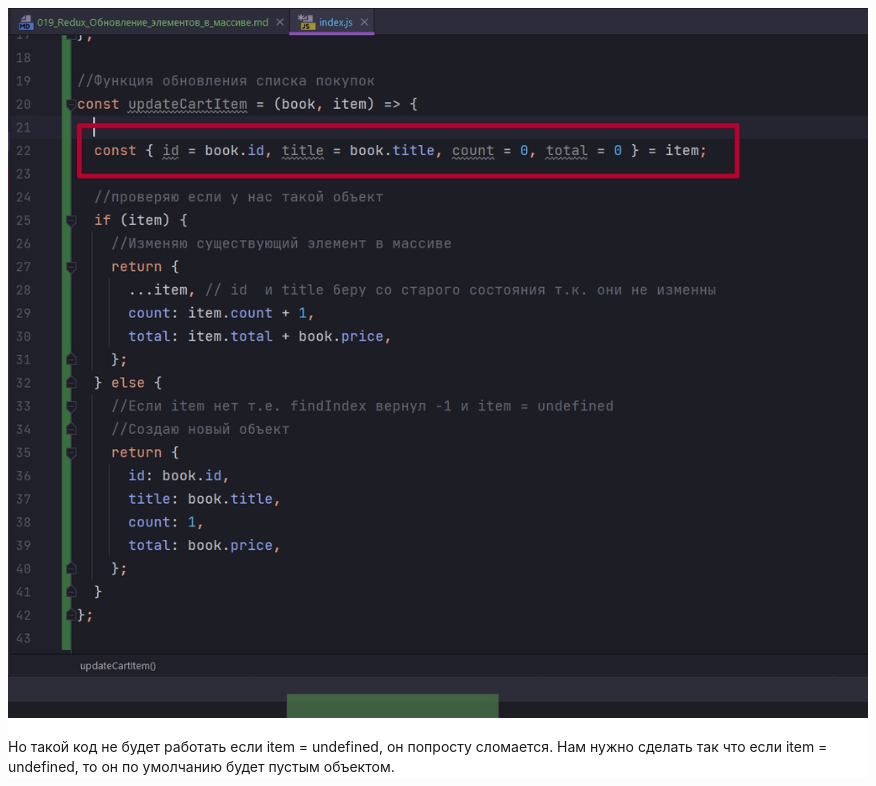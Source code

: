 ![](img/014.jpg)

Но такой код не будет работать если item = undefined, он попросту сломается. Нам нужно сделать так что если item = undefined, то он по умолчанию будет пустым объектом.
